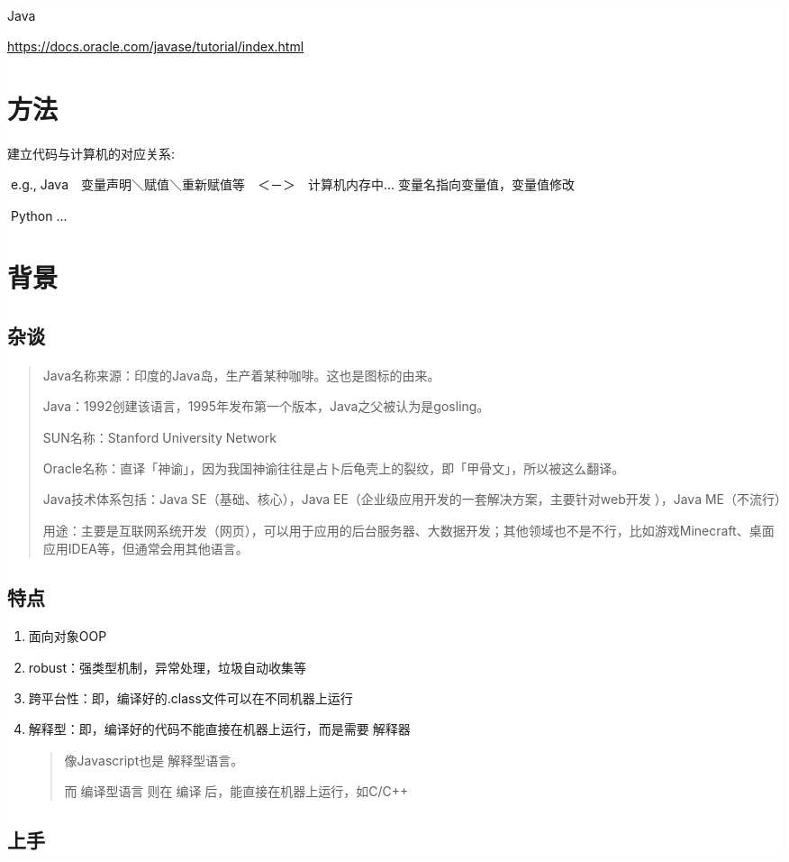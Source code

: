 Java

https://docs.oracle.com/javase/tutorial/index.html



# 方法

建立代码与计算机的对应关系:

​	e.g., Java　变量声明＼赋值＼重新赋值等　＜－＞　计算机内存中... 变量名指向变量值，变量值修改

​	Python ...





# 背景



## 杂谈

> Java名称来源：印度的Java岛，生产着某种咖啡。这也是图标的由来。
>
> Java：1992创建该语言，1995年发布第一个版本，Java之父被认为是gosling。
>
> SUN名称：Stanford University Network
>
> Oracle名称：直译「神谕」，因为我国神谕往往是占卜后龟壳上的裂纹，即「甲骨文」，所以被这么翻译。
>
> Java技术体系包括：Java SE（基础、核心），Java EE（企业级应用开发的一套解决方案，主要针对web开发 ），Java ME（不流行）
>
> 用途：主要是互联网系统开发（网页），可以用于应用的后台服务器、大数据开发；其他领域也不是不行，比如游戏Minecraft、桌面应用IDEA等，但通常会用其他语言。
>



## 特点

1. 面向对象OOP

2. robust：强类型机制，异常处理，垃圾自动收集等

3. 跨平台性：即，编译好的.class文件可以在不同机器上运行

4. 解释型：即，编译好的代码不能直接在机器上运行，而是需要 解释器

   > 像Javascript也是 解释型语言。
   >
   > 而 编译型语言 则在 编译 后，能直接在机器上运行，如C/C++



## 上手
